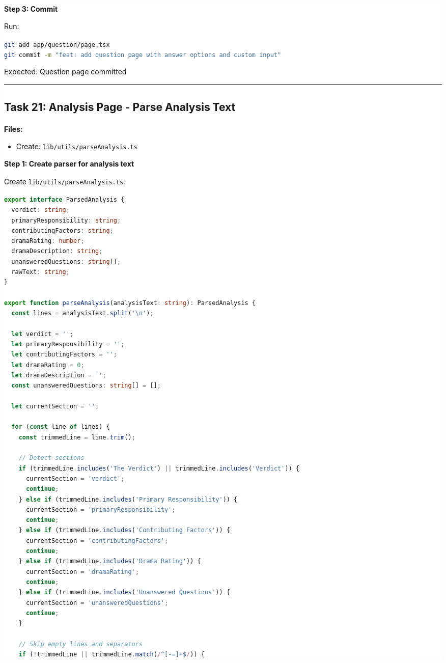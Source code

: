 **Step 3: Commit**

Run:
```bash
git add app/question/page.tsx
git commit -m "feat: add question page with answer options and custom input"
```

Expected: Question page committed

---

## Task 21: Analysis Page - Parse Analysis Text

**Files:**
- Create: `lib/utils/parseAnalysis.ts`

**Step 1: Create parser for analysis text**

Create `lib/utils/parseAnalysis.ts`:
```typescript
export interface ParsedAnalysis {
  verdict: string;
  primaryResponsibility: string;
  contributingFactors: string;
  dramaRating: number;
  dramaDescription: string;
  unansweredQuestions: string[];
  rawText: string;
}

export function parseAnalysis(analysisText: string): ParsedAnalysis {
  const lines = analysisText.split('\n');

  let verdict = '';
  let primaryResponsibility = '';
  let contributingFactors = '';
  let dramaRating = 0;
  let dramaDescription = '';
  const unansweredQuestions: string[] = [];

  let currentSection = '';

  for (const line of lines) {
    const trimmedLine = line.trim();

    // Detect sections
    if (trimmedLine.includes('The Verdict') || trimmedLine.includes('Verdict')) {
      currentSection = 'verdict';
      continue;
    } else if (trimmedLine.includes('Primary Responsibility')) {
      currentSection = 'primaryResponsibility';
      continue;
    } else if (trimmedLine.includes('Contributing Factors')) {
      currentSection = 'contributingFactors';
      continue;
    } else if (trimmedLine.includes('Drama Rating')) {
      currentSection = 'dramaRating';
      continue;
    } else if (trimmedLine.includes('Unanswered Questions')) {
      currentSection = 'unansweredQuestions';
      continue;
    }

    // Skip empty lines and separators
    if (!trimmedLine || trimmedLine.match(/^[-=]+$/)) {
```